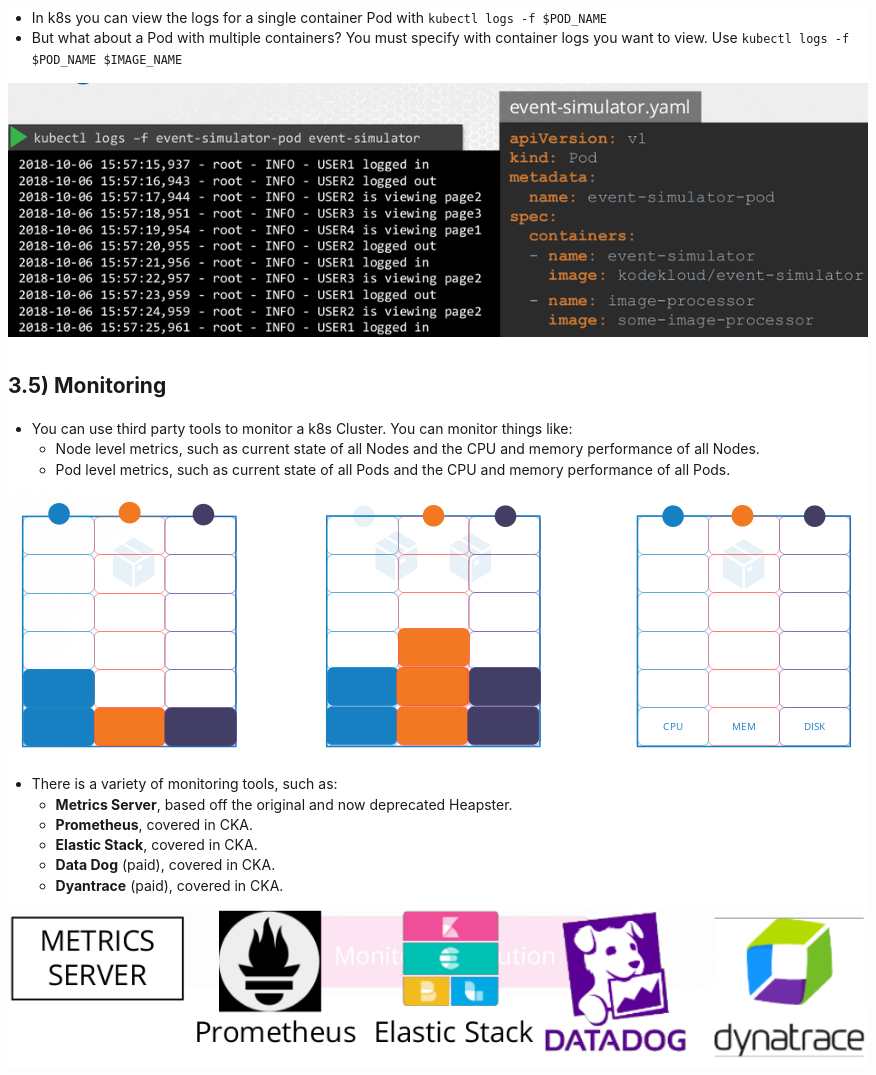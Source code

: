 * In k8s you can view the logs for a single container Pod with `kubectl logs -f $POD_NAME`
* But what about a Pod with multiple containers? You must specify with container logs you want to view. Use `kubectl logs -f $POD_NAME $IMAGE_NAME`

![k8s-multiple-container-logs.png](k8s-multiple-container-logs.png)

## 3.5) Monitoring

* You can use third party tools to monitor a k8s Cluster. You can monitor things like:
  * Node level metrics, such as current state of all Nodes and the CPU and memory performance of all Nodes.
  * Pod level metrics, such as current state of all Pods and the CPU and memory performance of all Pods.

![cluster-metrics.png](cluster-metrics.png)

* There is a variety of monitoring tools, such as:
  * **Metrics Server**, based off the original and now deprecated Heapster.
  * **Prometheus**, covered in CKA.
  * **Elastic Stack**, covered in CKA.
  * **Data Dog** (paid), covered in CKA.
  * **Dyantrace** (paid), covered in CKA.

![k8s-monitoring-tools.png](k8s-monitoring-tools.png)
